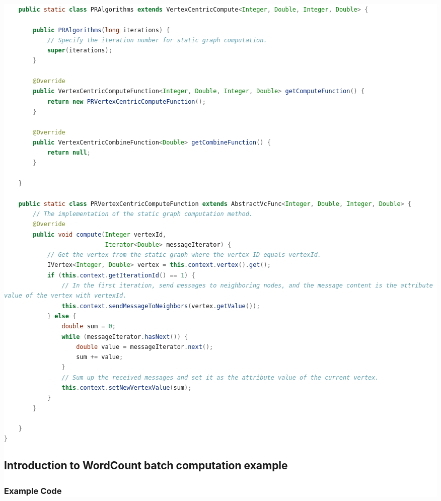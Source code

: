 ```java
    public static class PRAlgorithms extends VertexCentricCompute<Integer, Double, Integer, Double> {

        public PRAlgorithms(long iterations) {
			// Specify the iteration number for static graph computation.
            super(iterations);
        }

        @Override
        public VertexCentricComputeFunction<Integer, Double, Integer, Double> getComputeFunction() {
            return new PRVertexCentricComputeFunction();
        }

        @Override
        public VertexCentricCombineFunction<Double> getCombineFunction() {
            return null;
        }

    }

    public static class PRVertexCentricComputeFunction extends AbstractVcFunc<Integer, Double, Integer, Double> {
		// The implementation of the static graph computation method.
        @Override
        public void compute(Integer vertexId,
                            Iterator<Double> messageIterator) {
			// Get the vertex from the static graph where the vertex ID equals vertexId.
            IVertex<Integer, Double> vertex = this.context.vertex().get();
            if (this.context.getIterationId() == 1) {
				// In the first iteration, send messages to neighboring nodes, and the message content is the attribute value of the vertex with vertexId.
                this.context.sendMessageToNeighbors(vertex.getValue());
            } else {
                double sum = 0;
                while (messageIterator.hasNext()) {
                    double value = messageIterator.next();
                    sum += value;
                }
				// Sum up the received messages and set it as the attribute value of the current vertex.
                this.context.setNewVertexValue(sum);
            }
        }

    }
}

```

## Introduction to WordCount batch computation example
### Example Code
